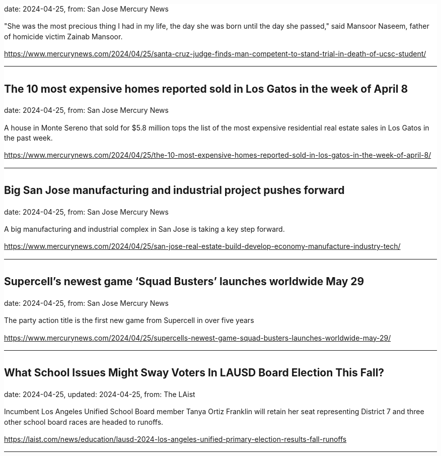 date: 2024-04-25, from: San Jose Mercury News

"She was the most precious thing I had in my life, the day she was born until the day she passed," said Mansoor Naseem, father of homicide victim Zainab Mansoor. 

<https://www.mercurynews.com/2024/04/25/santa-cruz-judge-finds-man-competent-to-stand-trial-in-death-of-ucsc-student/>

---

## The 10 most expensive homes reported sold in Los Gatos in the week of April 8

date: 2024-04-25, from: San Jose Mercury News

A house in Monte Sereno that sold for $5.8 million tops the list of the most expensive residential real estate sales in Los Gatos in the past week. 

<https://www.mercurynews.com/2024/04/25/the-10-most-expensive-homes-reported-sold-in-los-gatos-in-the-week-of-april-8/>

---

## Big San Jose manufacturing and industrial project pushes forward

date: 2024-04-25, from: San Jose Mercury News

A big manufacturing and industrial complex in San Jose is taking a key step forward. 

<https://www.mercurynews.com/2024/04/25/san-jose-real-estate-build-develop-economy-manufacture-industry-tech/>

---

## Supercell’s newest game ‘Squad Busters’ launches worldwide May 29

date: 2024-04-25, from: San Jose Mercury News

The party action title is the first new game from Supercell in over five years 

<https://www.mercurynews.com/2024/04/25/supercells-newest-game-squad-busters-launches-worldwide-may-29/>

---

## What School Issues Might Sway Voters In LAUSD Board Election This Fall?

date: 2024-04-25, updated: 2024-04-25, from: The LAist

Incumbent Los Angeles Unified School Board member Tanya Ortiz Franklin will retain her seat representing District 7 and three other school board races are headed to runoffs. 

<https://laist.com/news/education/lausd-2024-los-angeles-unified-primary-election-results-fall-runoffs>

---
